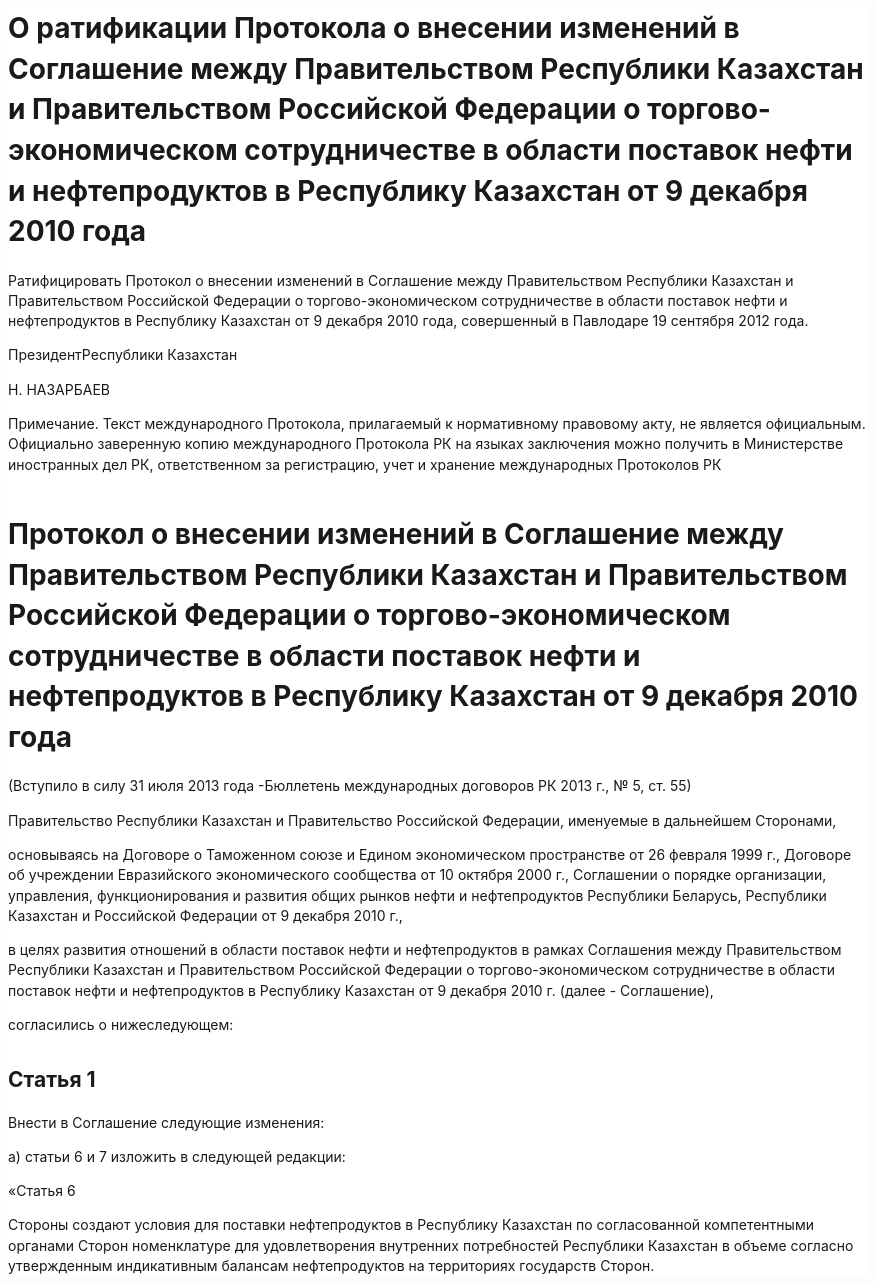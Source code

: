 # О ратификации Протокола о внесении изменений в Соглашение между Правительством Республики Казахстан и Правительством Российской Федерации о торгово-экономическом сотрудничестве в области поставок нефти и нефтепродуктов в Республику Казахстан от 9 декабря 2010 года

Ратифицировать Протокол о внесении изменений в Соглашение между Правительством Республики Казахстан и Правительством Российской Федерации о торгово-экономическом сотрудничестве в области поставок нефти и нефтепродуктов в Республику Казахстан от 9 декабря 2010 года, совершенный в Павлодаре 19 сентября 2012 года.

ПрезидентРеспублики Казахстан

Н. НАЗАРБАЕВ

Примечание. Текст международного Протокола, прилагаемый к нормативному правовому акту, не является официальным. Официально заверенную копию международного Протокола РК на языках заключения можно получить в Министерстве иностранных дел РК, ответственном за регистрацию, учет и хранение международных Протоколов РК

# Протокол о внесении изменений в Соглашение между Правительством Республики Казахстан и Правительством Российской Федерации о торгово-экономическом сотрудничестве в области поставок нефти и нефтепродуктов в Республику Казахстан от 9 декабря 2010 года

(Вступило в силу 31 июля 2013 года -Бюллетень международных договоров РК 2013 г., № 5, ст. 55)

Правительство Республики Казахстан и Правительство Российской Федерации, именуемые в дальнейшем Сторонами,

основываясь на Договоре о Таможенном союзе и Едином экономическом пространстве от 26 февраля 1999 г., Договоре об учреждении Евразийского экономического сообщества от 10 октября 2000 г., Соглашении о порядке организации, управления, функционирования и развития общих рынков нефти и нефтепродуктов Республики Беларусь, Республики Казахстан и Российской Федерации от 9 декабря 2010 г.,

в целях развития отношений в области поставок нефти и нефтепродуктов в рамках Соглашения между Правительством Республики Казахстан и Правительством Российской Федерации о торгово-экономическом сотрудничестве в области поставок нефти и нефтепродуктов в Республику Казахстан от 9 декабря 2010 г. (далее - Соглашение),

согласились о нижеследующем:

## Статья 1

Внести в Соглашение следующие изменения:

а) статьи 6 и 7 изложить в следующей редакции:

«Статья 6

Стороны создают условия для поставки нефтепродуктов в Республику Казахстан по согласованной компетентными органами Сторон номенклатуре для удовлетворения внутренних потребностей Республики Казахстан в объеме согласно утвержденным индикативным балансам нефтепродуктов на территориях государств Сторон.

